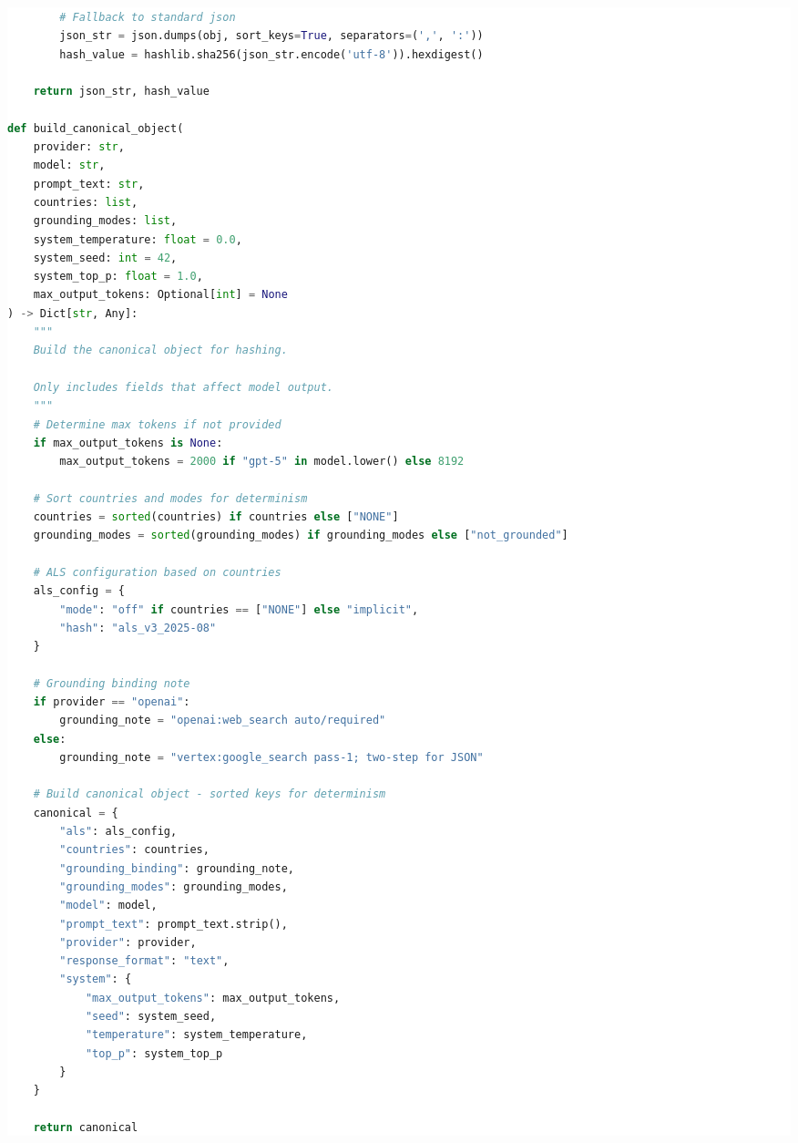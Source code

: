 ```python
        # Fallback to standard json
        json_str = json.dumps(obj, sort_keys=True, separators=(',', ':'))
        hash_value = hashlib.sha256(json_str.encode('utf-8')).hexdigest()
    
    return json_str, hash_value

def build_canonical_object(
    provider: str,
    model: str,
    prompt_text: str,
    countries: list,
    grounding_modes: list,
    system_temperature: float = 0.0,
    system_seed: int = 42,
    system_top_p: float = 1.0,
    max_output_tokens: Optional[int] = None
) -> Dict[str, Any]:
    """
    Build the canonical object for hashing.
    
    Only includes fields that affect model output.
    """
    # Determine max tokens if not provided
    if max_output_tokens is None:
        max_output_tokens = 2000 if "gpt-5" in model.lower() else 8192
    
    # Sort countries and modes for determinism
    countries = sorted(countries) if countries else ["NONE"]
    grounding_modes = sorted(grounding_modes) if grounding_modes else ["not_grounded"]
    
    # ALS configuration based on countries
    als_config = {
        "mode": "off" if countries == ["NONE"] else "implicit",
        "hash": "als_v3_2025-08"
    }
    
    # Grounding binding note
    if provider == "openai":
        grounding_note = "openai:web_search auto/required"
    else:
        grounding_note = "vertex:google_search pass-1; two-step for JSON"
    
    # Build canonical object - sorted keys for determinism
    canonical = {
        "als": als_config,
        "countries": countries,
        "grounding_binding": grounding_note,
        "grounding_modes": grounding_modes,
        "model": model,
        "prompt_text": prompt_text.strip(),
        "provider": provider,
        "response_format": "text",
        "system": {
            "max_output_tokens": max_output_tokens,
            "seed": system_seed,
            "temperature": system_temperature,
            "top_p": system_top_p
        }
    }
    
    return canonical
```
